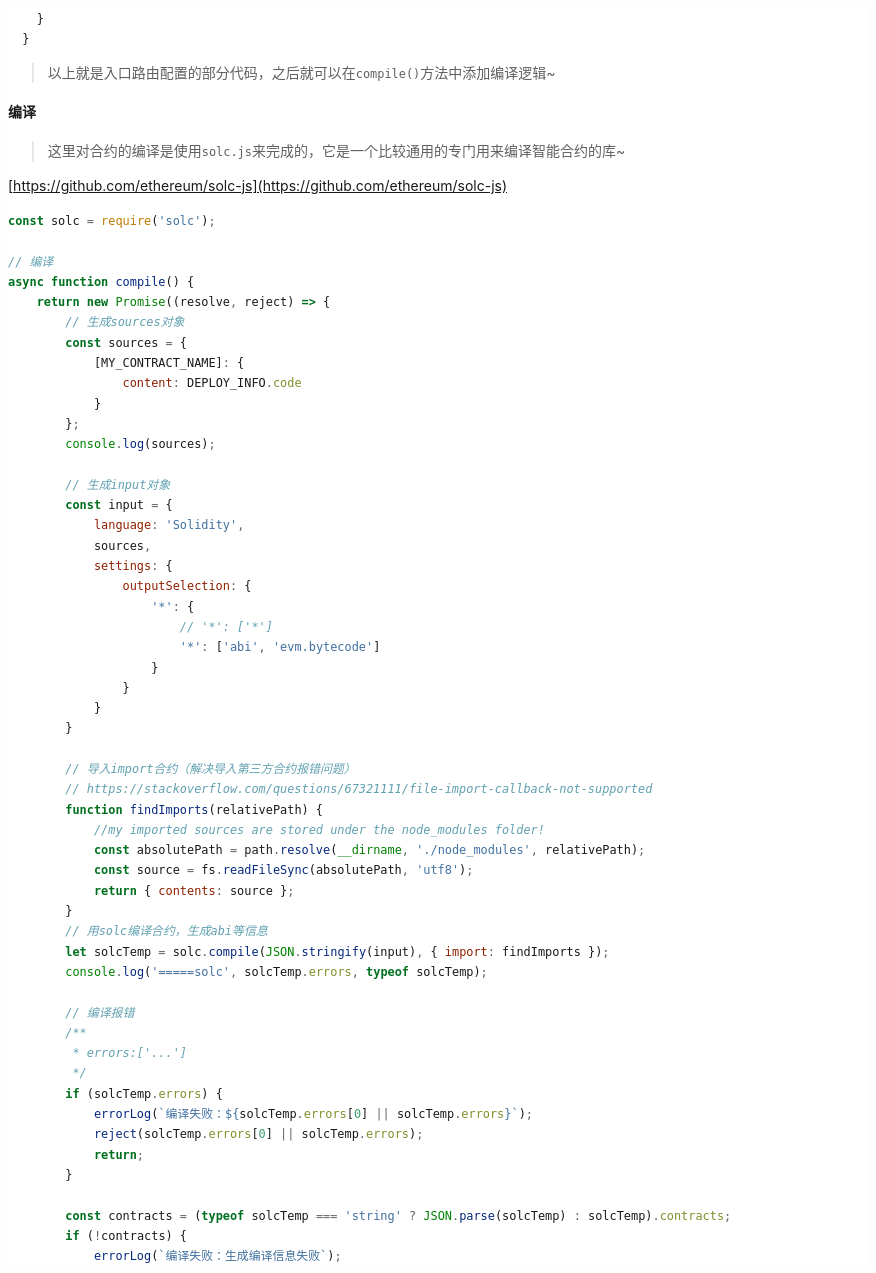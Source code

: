 ``` js
    }
  }
```
> 以上就是入口路由配置的部分代码，之后就可以在`compile()`方法中添加编译逻辑~

#### 编译
> 这里对合约的编译是使用`solc.js`来完成的，它是一个比较通用的专门用来编译智能合约的库~

[https://github.com/ethereum/solc-js](https://github.com/ethereum/solc-js)

``` js
const solc = require('solc');

// 编译
async function compile() {
    return new Promise((resolve, reject) => {
        // 生成sources对象
        const sources = {
            [MY_CONTRACT_NAME]: {
                content: DEPLOY_INFO.code
            }
        };
        console.log(sources);

        // 生成input对象
        const input = {
            language: 'Solidity',
            sources,
            settings: {
                outputSelection: {
                    '*': {
                        // '*': ['*']
                        '*': ['abi', 'evm.bytecode']
                    }
                }
            }
        }

        // 导入import合约（解决导入第三方合约报错问题）
        // https://stackoverflow.com/questions/67321111/file-import-callback-not-supported
        function findImports(relativePath) {
            //my imported sources are stored under the node_modules folder!
            const absolutePath = path.resolve(__dirname, './node_modules', relativePath);
            const source = fs.readFileSync(absolutePath, 'utf8');
            return { contents: source };
        }
        // 用solc编译合约，生成abi等信息
        let solcTemp = solc.compile(JSON.stringify(input), { import: findImports });
        console.log('=====solc', solcTemp.errors, typeof solcTemp);

        // 编译报错
        /**
         * errors:['...']
         */
        if (solcTemp.errors) {
            errorLog(`编译失败：${solcTemp.errors[0] || solcTemp.errors}`);
            reject(solcTemp.errors[0] || solcTemp.errors);
            return;
        }

        const contracts = (typeof solcTemp === 'string' ? JSON.parse(solcTemp) : solcTemp).contracts;
        if (!contracts) {
            errorLog(`编译失败：生成编译信息失败`);
```